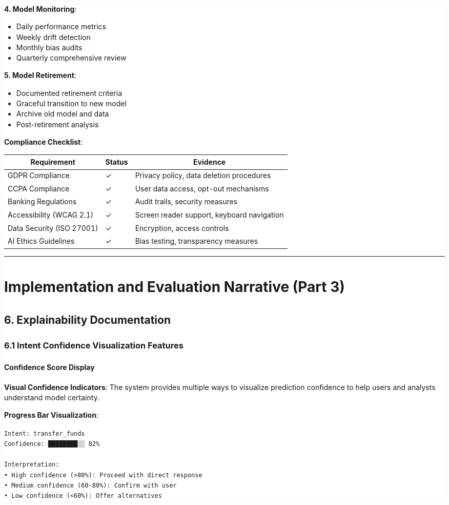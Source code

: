 **4. Model Monitoring**:
- Daily performance metrics
- Weekly drift detection
- Monthly bias audits
- Quarterly comprehensive review

**5. Model Retirement**:
- Documented retirement criteria
- Graceful transition to new model
- Archive old model and data
- Post-retirement analysis

**Compliance Checklist**:

| Requirement | Status | Evidence |
|-------------|--------|----------|
| GDPR Compliance | ✓ | Privacy policy, data deletion procedures |
| CCPA Compliance | ✓ | User data access, opt-out mechanisms |
| Banking Regulations | ✓ | Audit trails, security measures |
| Accessibility (WCAG 2.1) | ✓ | Screen reader support, keyboard navigation |
| Data Security (ISO 27001) | ✓ | Encryption, access controls |
| AI Ethics Guidelines | ✓ | Bias testing, transparency measures |

---

# Implementation and Evaluation Narrative (Part 3)

## 6. Explainability Documentation

### 6.1 Intent Confidence Visualization Features

#### Confidence Score Display

**Visual Confidence Indicators**:
The system provides multiple ways to visualize prediction confidence to help users and analysts understand model certainty.

**Progress Bar Visualization**:
```
Intent: transfer_funds
Confidence: ████████░░ 82%

Interpretation:
• High confidence (>80%): Proceed with direct response
• Medium confidence (60-80%): Confirm with user
• Low confidence (<60%): Offer alternatives
```
